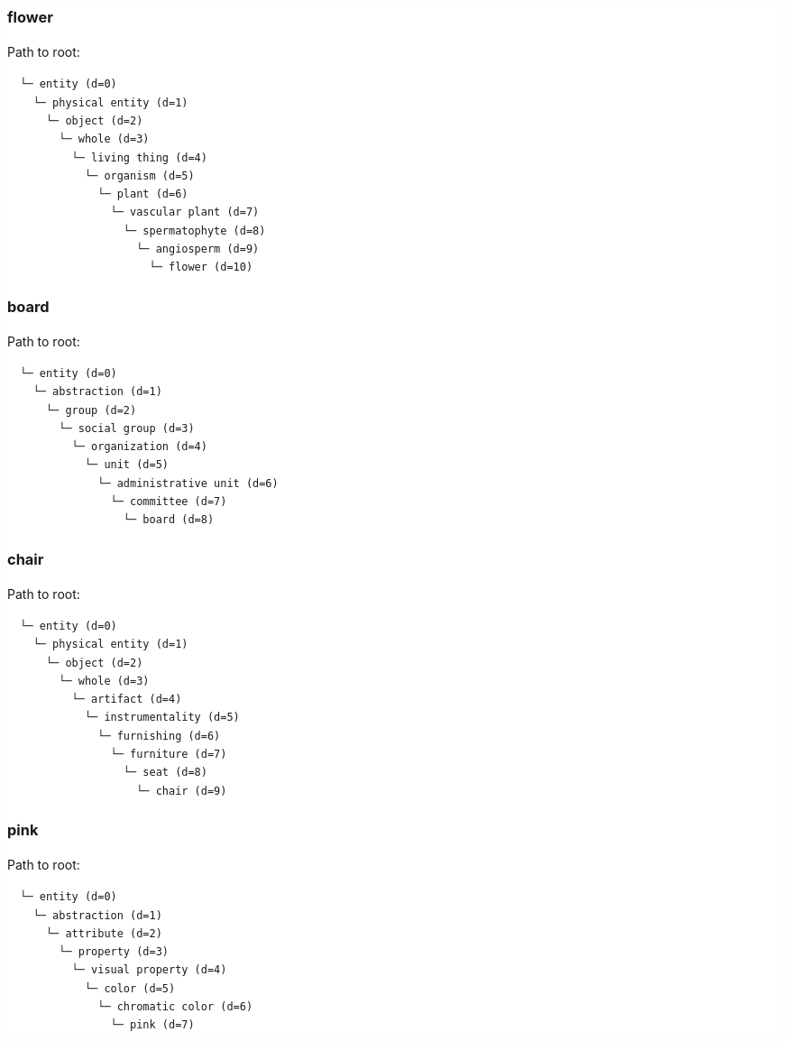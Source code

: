 ### flower

Path to root:
```
  └─ entity (d=0)
    └─ physical entity (d=1)
      └─ object (d=2)
        └─ whole (d=3)
          └─ living thing (d=4)
            └─ organism (d=5)
              └─ plant (d=6)
                └─ vascular plant (d=7)
                  └─ spermatophyte (d=8)
                    └─ angiosperm (d=9)
                      └─ flower (d=10)
```

### board

Path to root:
```
  └─ entity (d=0)
    └─ abstraction (d=1)
      └─ group (d=2)
        └─ social group (d=3)
          └─ organization (d=4)
            └─ unit (d=5)
              └─ administrative unit (d=6)
                └─ committee (d=7)
                  └─ board (d=8)
```

### chair

Path to root:
```
  └─ entity (d=0)
    └─ physical entity (d=1)
      └─ object (d=2)
        └─ whole (d=3)
          └─ artifact (d=4)
            └─ instrumentality (d=5)
              └─ furnishing (d=6)
                └─ furniture (d=7)
                  └─ seat (d=8)
                    └─ chair (d=9)
```

### pink

Path to root:
```
  └─ entity (d=0)
    └─ abstraction (d=1)
      └─ attribute (d=2)
        └─ property (d=3)
          └─ visual property (d=4)
            └─ color (d=5)
              └─ chromatic color (d=6)
                └─ pink (d=7)
```
